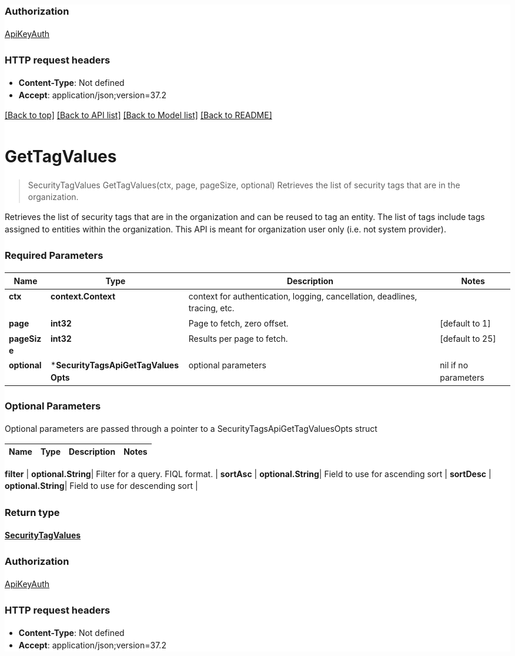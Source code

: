 ### Authorization

[ApiKeyAuth](../README.md#ApiKeyAuth)

### HTTP request headers

 - **Content-Type**: Not defined
 - **Accept**: application/json;version=37.2

[[Back to top]](#) [[Back to API list]](../README.md#documentation-for-api-endpoints) [[Back to Model list]](../README.md#documentation-for-models) [[Back to README]](../README.md)

# **GetTagValues**
> SecurityTagValues GetTagValues(ctx, page, pageSize, optional)
Retrieves the list of security tags that are in the organization.

Retrieves the list of security tags that are in the organization and can be reused to tag an entity. The list of tags include tags assigned to entities within the organization. This API is meant for organization user only (i.e. not system provider). 

### Required Parameters

Name | Type | Description  | Notes
------------- | ------------- | ------------- | -------------
 **ctx** | **context.Context** | context for authentication, logging, cancellation, deadlines, tracing, etc.
  **page** | **int32**| Page to fetch, zero offset. | [default to 1]
  **pageSize** | **int32**| Results per page to fetch. | [default to 25]
 **optional** | ***SecurityTagsApiGetTagValuesOpts** | optional parameters | nil if no parameters

### Optional Parameters
Optional parameters are passed through a pointer to a SecurityTagsApiGetTagValuesOpts struct

Name | Type | Description  | Notes
------------- | ------------- | ------------- | -------------


 **filter** | **optional.String**| Filter for a query.  FIQL format. | 
 **sortAsc** | **optional.String**| Field to use for ascending sort | 
 **sortDesc** | **optional.String**| Field to use for descending sort | 

### Return type

[**SecurityTagValues**](SecurityTagValues.md)

### Authorization

[ApiKeyAuth](../README.md#ApiKeyAuth)

### HTTP request headers

 - **Content-Type**: Not defined
 - **Accept**: application/json;version=37.2
